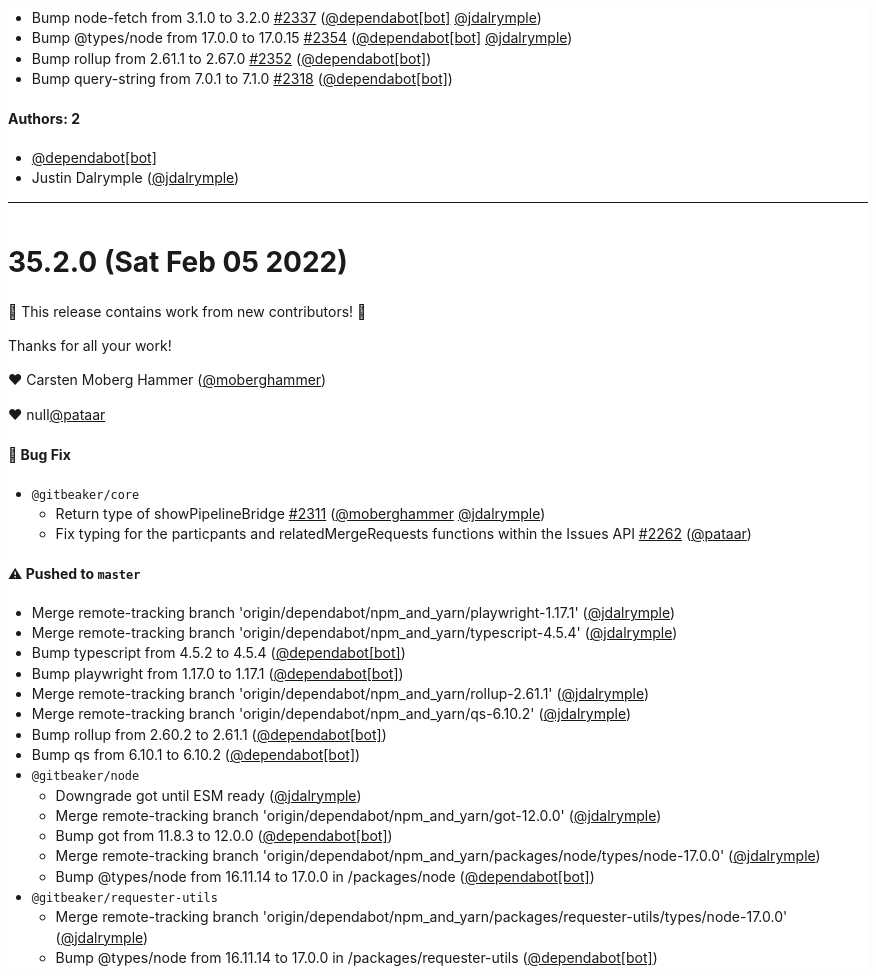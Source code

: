 - Bump node-fetch from 3.1.0 to 3.2.0 [#2337](https://github.com/jdalrymple/gitbeaker/pull/2337) ([@dependabot[bot]](https://github.com/dependabot[bot]) [@jdalrymple](https://github.com/jdalrymple))
- Bump @types/node from 17.0.0 to 17.0.15 [#2354](https://github.com/jdalrymple/gitbeaker/pull/2354) ([@dependabot[bot]](https://github.com/dependabot[bot]) [@jdalrymple](https://github.com/jdalrymple))
- Bump rollup from 2.61.1 to 2.67.0 [#2352](https://github.com/jdalrymple/gitbeaker/pull/2352) ([@dependabot[bot]](https://github.com/dependabot[bot]))
- Bump query-string from 7.0.1 to 7.1.0 [#2318](https://github.com/jdalrymple/gitbeaker/pull/2318) ([@dependabot[bot]](https://github.com/dependabot[bot]))

#### Authors: 2

- [@dependabot[bot]](https://github.com/dependabot[bot])
- Justin Dalrymple ([@jdalrymple](https://github.com/jdalrymple))

---

# 35.2.0 (Sat Feb 05 2022)

:tada: This release contains work from new contributors! :tada:

Thanks for all your work!

:heart: Carsten Moberg Hammer ([@moberghammer](https://github.com/moberghammer))

:heart: null[@pataar](https://github.com/pataar)

#### 🐛 Bug Fix

- `@gitbeaker/core`
  - Return type of showPipelineBridge [#2311](https://github.com/jdalrymple/gitbeaker/pull/2311) ([@moberghammer](https://github.com/moberghammer) [@jdalrymple](https://github.com/jdalrymple))
  - Fix typing for the particpants and relatedMergeRequests functions within the Issues API [#2262](https://github.com/jdalrymple/gitbeaker/pull/2262) ([@pataar](https://github.com/pataar))

#### ⚠️ Pushed to `master`

- Merge remote-tracking branch 'origin/dependabot/npm_and_yarn/playwright-1.17.1' ([@jdalrymple](https://github.com/jdalrymple))
- Merge remote-tracking branch 'origin/dependabot/npm_and_yarn/typescript-4.5.4' ([@jdalrymple](https://github.com/jdalrymple))
- Bump typescript from 4.5.2 to 4.5.4 ([@dependabot[bot]](https://github.com/dependabot[bot]))
- Bump playwright from 1.17.0 to 1.17.1 ([@dependabot[bot]](https://github.com/dependabot[bot]))
- Merge remote-tracking branch 'origin/dependabot/npm_and_yarn/rollup-2.61.1' ([@jdalrymple](https://github.com/jdalrymple))
- Merge remote-tracking branch 'origin/dependabot/npm_and_yarn/qs-6.10.2' ([@jdalrymple](https://github.com/jdalrymple))
- Bump rollup from 2.60.2 to 2.61.1 ([@dependabot[bot]](https://github.com/dependabot[bot]))
- Bump qs from 6.10.1 to 6.10.2 ([@dependabot[bot]](https://github.com/dependabot[bot]))
- `@gitbeaker/node`
  - Downgrade got until ESM ready ([@jdalrymple](https://github.com/jdalrymple))
  - Merge remote-tracking branch 'origin/dependabot/npm_and_yarn/got-12.0.0' ([@jdalrymple](https://github.com/jdalrymple))
  - Bump got from 11.8.3 to 12.0.0 ([@dependabot[bot]](https://github.com/dependabot[bot]))
  - Merge remote-tracking branch 'origin/dependabot/npm_and_yarn/packages/node/types/node-17.0.0' ([@jdalrymple](https://github.com/jdalrymple))
  - Bump @types/node from 16.11.14 to 17.0.0 in /packages/node ([@dependabot[bot]](https://github.com/dependabot[bot]))
- `@gitbeaker/requester-utils`
  - Merge remote-tracking branch 'origin/dependabot/npm_and_yarn/packages/requester-utils/types/node-17.0.0' ([@jdalrymple](https://github.com/jdalrymple))
  - Bump @types/node from 16.11.14 to 17.0.0 in /packages/requester-utils ([@dependabot[bot]](https://github.com/dependabot[bot]))

